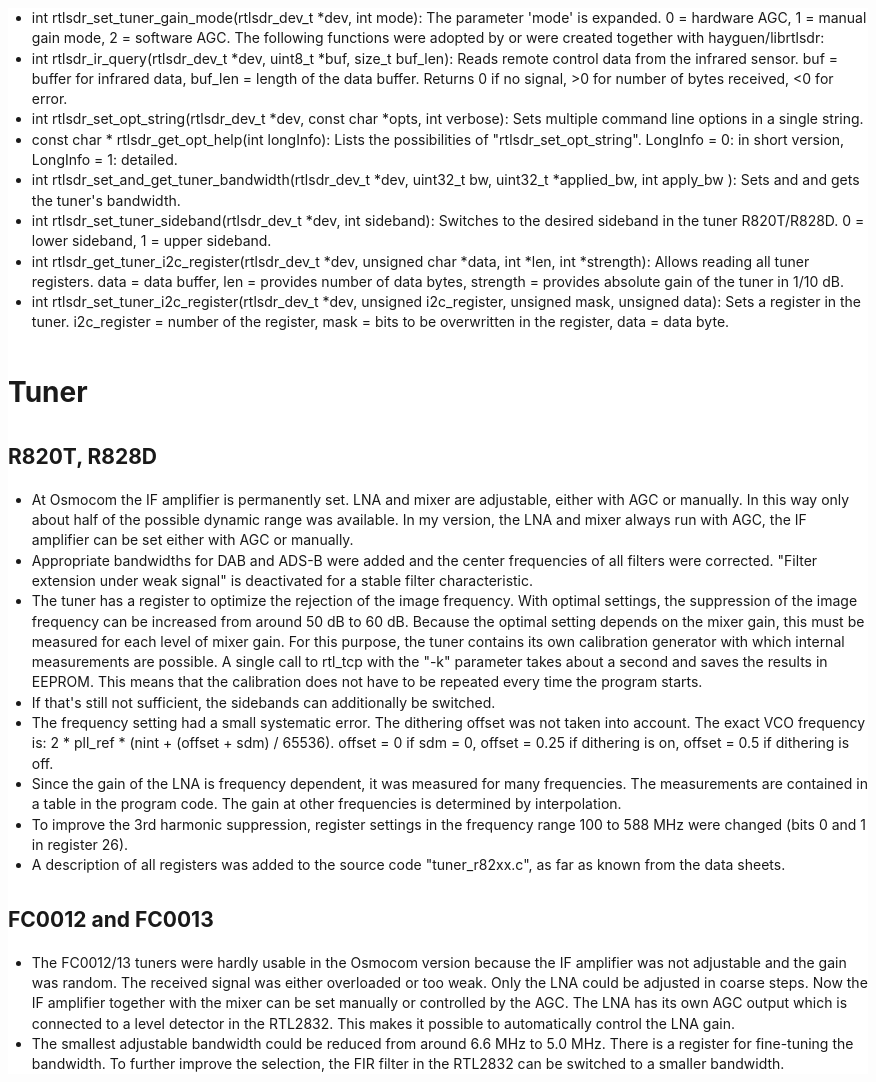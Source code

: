 * int rtlsdr_set_tuner_gain_mode(rtlsdr_dev_t *dev, int mode): The parameter 'mode' is expanded. 0 = hardware AGC, 1 = manual gain mode, 2 = software AGC.
The following functions were adopted by or were created together with hayguen/librtlsdr:
* int rtlsdr_ir_query(rtlsdr_dev_t *dev, uint8_t *buf, size_t buf_len): Reads remote control data from the infrared sensor. buf = buffer for infrared data, buf_len = length of the data buffer. Returns 0 if no signal, >0 for number of bytes received, <0 for error.
* int rtlsdr_set_opt_string(rtlsdr_dev_t *dev, const char *opts, int verbose): Sets multiple command line options in a single string.
* const char * rtlsdr_get_opt_help(int longInfo): Lists the possibilities of "rtlsdr_set_opt_string". LongInfo = 0: in short version, LongInfo = 1: detailed.
* int rtlsdr_set_and_get_tuner_bandwidth(rtlsdr_dev_t *dev, uint32_t bw, uint32_t *applied_bw, int apply_bw ): Sets and and gets the tuner's bandwidth.
* int rtlsdr_set_tuner_sideband(rtlsdr_dev_t *dev, int sideband): Switches to the desired sideband in the tuner R820T/R828D. 0 = lower sideband, 1 = upper sideband.
* int rtlsdr_get_tuner_i2c_register(rtlsdr_dev_t *dev, unsigned char *data, int *len, int *strength): Allows reading all tuner registers. data = data buffer, len = provides number of data bytes, strength = provides absolute gain of the tuner in 1/10 dB.
* int rtlsdr_set_tuner_i2c_register(rtlsdr_dev_t *dev, unsigned i2c_register, unsigned mask, unsigned data): Sets a register in the tuner. i2c_register = number of the register, mask = bits to be overwritten in the register, data = data byte.

# Tuner
## R820T, R828D
* At Osmocom the IF amplifier is permanently set. LNA and mixer are adjustable, either with AGC or manually. In this way only about half of the possible dynamic range was available. In my version, the LNA and mixer always run with AGC, the IF amplifier can be set either with AGC or manually.
* Appropriate bandwidths for DAB and ADS-B were added and the center frequencies of all filters were corrected. "Filter extension under weak signal" is deactivated for a stable filter characteristic.
* The tuner has a register to optimize the rejection of the image frequency. With optimal settings, the suppression of the image frequency can be increased from around 50 dB to 60 dB. Because the optimal setting depends on the mixer gain, this must be measured for each level of mixer gain. For this purpose, the tuner contains its own calibration generator with which internal measurements are possible. A single call to rtl_tcp with the "-k" parameter takes about a second and saves the results in EEPROM. This means that the calibration does not have to be repeated every time the program starts.
* If that's still not sufficient, the sidebands can additionally be switched.
* The frequency setting had a small systematic error. The dithering offset was not taken into account. The exact VCO frequency is:
2 * pll_ref * (nint + (offset + sdm) / 65536).
offset = 0 if sdm = 0, offset = 0.25 if dithering is on, offset = 0.5 if dithering is off.
* Since the gain of the LNA is frequency dependent, it was measured for many frequencies. The measurements are contained in a table in the program code. The gain at other frequencies is determined by interpolation.
* To improve the 3rd harmonic suppression, register settings in the frequency range 100 to 588 MHz were changed (bits 0 and 1 in register 26).
* A description of all registers was added to the source code "tuner_r82xx.c", as far as known from the data sheets.

## FC0012 and FC0013
* The FC0012/13 tuners were hardly usable in the Osmocom version because the IF amplifier was not adjustable and the gain was random. The received signal was either overloaded or too weak. Only the LNA could be adjusted in coarse steps. Now the IF amplifier together with the mixer can be set manually or controlled by the AGC. The LNA has its own AGC output which is connected to a level detector in the RTL2832. This makes it possible to automatically control the LNA gain.
* The smallest adjustable bandwidth could be reduced from around 6.6 MHz to 5.0 MHz. There is a register for fine-tuning the bandwidth. To further improve the selection, the FIR filter in the RTL2832 can be switched to a smaller bandwidth.
